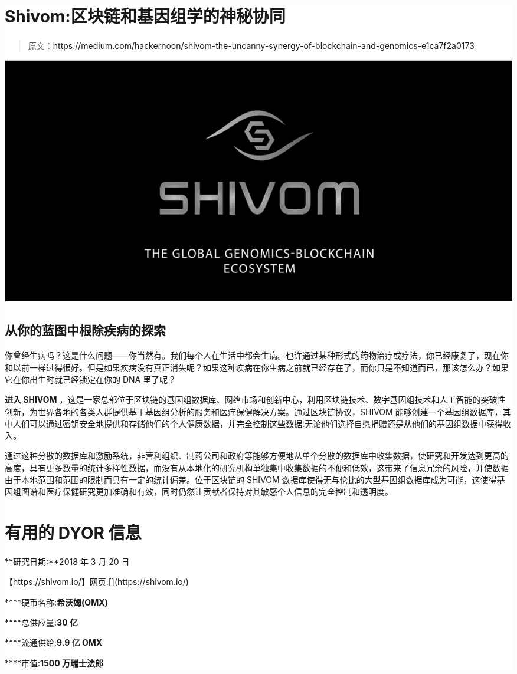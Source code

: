 # Shivom:区块链和基因组学的神秘协同

> 原文：<https://medium.com/hackernoon/shivom-the-uncanny-synergy-of-blockchain-and-genomics-e1ca7f2a0173>

![](img/28260c4072b4e03527d75e90f12f5d3a.png)

## 从你的蓝图中根除疾病的探索

你曾经生病吗？这是什么问题——你当然有。我们每个人在生活中都会生病。也许通过某种形式的药物治疗或疗法，你已经康复了，现在你和以前一样过得很好。但是如果疾病没有真正消失呢？如果这种疾病在你生病之前就已经存在了，而你只是不知道而已，那该怎么办？如果它在你出生时就已经锁定在你的 DNA 里了呢？

**进入 SHIVOM** ，这是一家总部位于区块链的基因组数据库、网络市场和创新中心，利用区块链技术、数字基因组技术和人工智能的突破性创新，为世界各地的各类人群提供基于基因组分析的服务和医疗保健解决方案。通过区块链协议，SHIVOM 能够创建一个基因组数据库，其中人们可以通过密钥安全地提供和存储他们的个人健康数据，并完全控制这些数据:无论他们选择自愿捐赠还是从他们的基因组数据中获得收入。

通过这种分散的数据库和激励系统，非营利组织、制药公司和政府等能够方便地从单个分散的数据库中收集数据，使研究和开发达到更高的高度，具有更多数量的统计多样性数据，而没有从本地化的研究机构单独集中收集数据的不便和低效，这带来了信息冗余的风险，并使数据由于本地范围和范围的限制而具有一定的统计偏差。位于区块链的 SHIVOM 数据库使得无与伦比的大型基因组数据库成为可能，这使得基因组图谱和医疗保健研究更加准确和有效，同时仍然让贡献者保持对其敏感个人信息的完全控制和透明度。

# 有用的 DYOR 信息

**研究日期:**2018 年 3 月 20 日

【https://shivom.io/】网页:[](https://shivom.io/)

****硬币名称:**希沃姆(OMX)**

****总供应量:**30 亿**

****流通供给:**9.9 亿 OMX**

****市值:**1500 万瑞士法郎**
